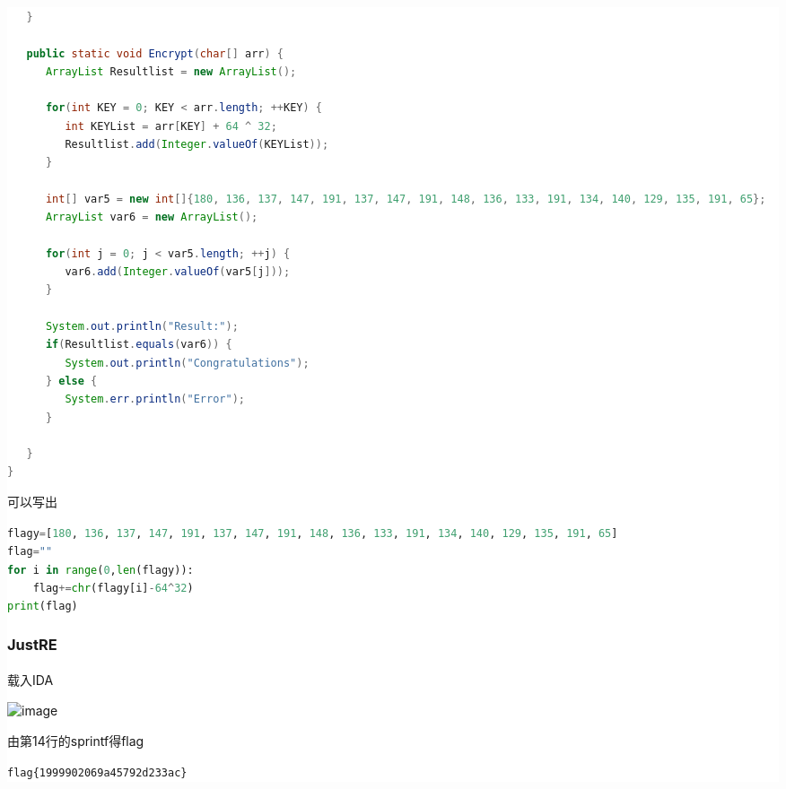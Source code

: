```java
   }

   public static void Encrypt(char[] arr) {
      ArrayList Resultlist = new ArrayList();

      for(int KEY = 0; KEY < arr.length; ++KEY) {
         int KEYList = arr[KEY] + 64 ^ 32;
         Resultlist.add(Integer.valueOf(KEYList));
      }

      int[] var5 = new int[]{180, 136, 137, 147, 191, 137, 147, 191, 148, 136, 133, 191, 134, 140, 129, 135, 191, 65};
      ArrayList var6 = new ArrayList();

      for(int j = 0; j < var5.length; ++j) {
         var6.add(Integer.valueOf(var5[j]));
      }

      System.out.println("Result:");
      if(Resultlist.equals(var6)) {
         System.out.println("Congratulations");
      } else {
         System.err.println("Error");
      }

   }
}

```

可以写出

```python
flagy=[180, 136, 137, 147, 191, 137, 147, 191, 148, 136, 133, 191, 134, 140, 129, 135, 191, 65]
flag=""
for i in range(0,len(flagy)):
    flag+=chr(flagy[i]-64^32)
print(flag)
```



### JustRE

载入IDA

![image](https://gitee.com/emtanling/ctf_-re/raw/master/images/justre_1.png)

由第14行的sprintf得flag

```
flag{1999902069a45792d233ac}
```

